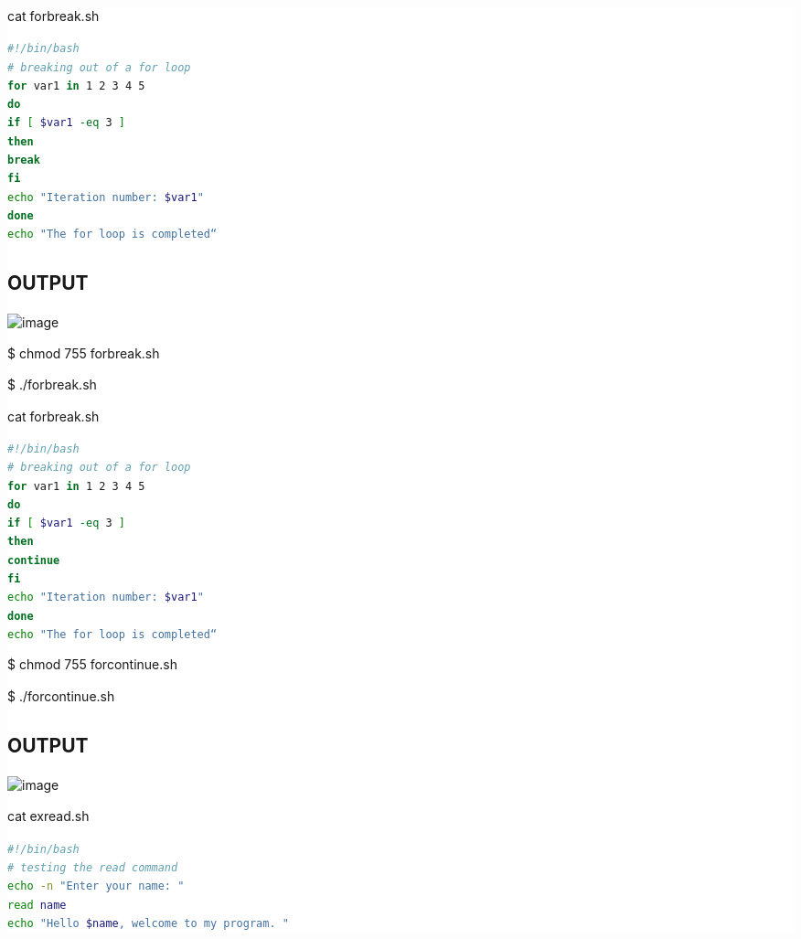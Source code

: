  
cat forbreak.sh 
```bash
#!/bin/bash
# breaking out of a for loop
for var1 in 1 2 3 4 5
do
if [ $var1 -eq 3 ]
then
break
fi
echo "Iteration number: $var1"
done
echo "The for loop is completed“
```
## OUTPUT
![image](https://github.com/user-attachments/assets/129a7af2-740b-4706-80f1-a4a853659a32)

$ chmod 755 forbreak.sh
 
$ ./forbreak.sh 
 
cat forbreak.sh 
```bash
#!/bin/bash
# breaking out of a for loop
for var1 in 1 2 3 4 5
do
if [ $var1 -eq 3 ]
then
continue
fi
echo "Iteration number: $var1"
done
echo "The for loop is completed“
```

 
$ chmod 755 forcontinue.sh
 
$ ./forcontinue.sh 
## OUTPUT
![image](https://github.com/user-attachments/assets/b64599e3-13e6-4909-baec-3555ee34c41d)
 
cat exread.sh 
```bash
#!/bin/bash
# testing the read command
echo -n "Enter your name: "
read name
echo "Hello $name, welcome to my program. "
 ```
 